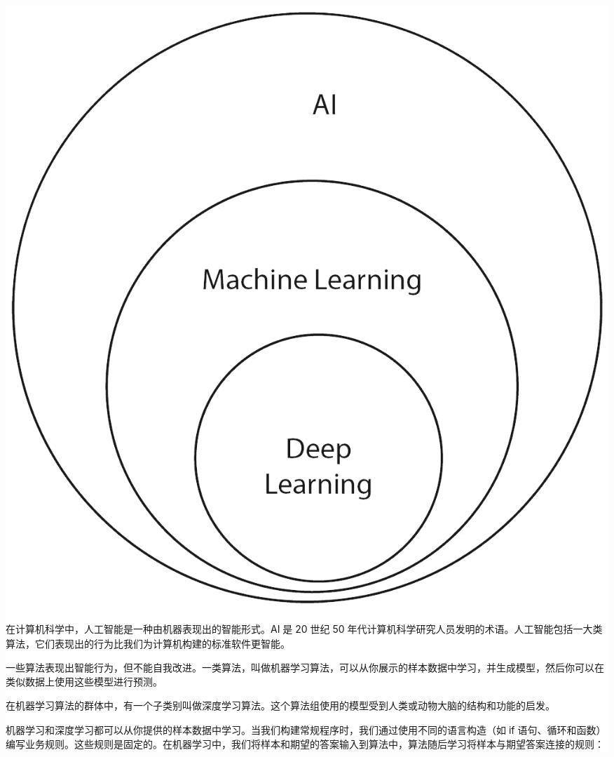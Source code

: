 ![](img/20a2db1c-d324-42e0-bd82-9409bf9ab6cf.png)

在计算机科学中，人工智能是一种由机器表现出的智能形式。AI 是 20 世纪 50 年代计算机科学研究人员发明的术语。人工智能包括一大类算法，它们表现出的行为比我们为计算机构建的标准软件更智能。

一些算法表现出智能行为，但不能自我改进。一类算法，叫做机器学习算法，可以从你展示的样本数据中学习，并生成模型，然后你可以在类似数据上使用这些模型进行预测。

在机器学习算法的群体中，有一个子类别叫做深度学习算法。这个算法组使用的模型受到人类或动物大脑的结构和功能的启发。

机器学习和深度学习都可以从你提供的样本数据中学习。当我们构建常规程序时，我们通过使用不同的语言构造（如 if 语句、循环和函数）编写业务规则。这些规则是固定的。在机器学习中，我们将样本和期望的答案输入到算法中，算法随后学习将样本与期望答案连接的规则：
